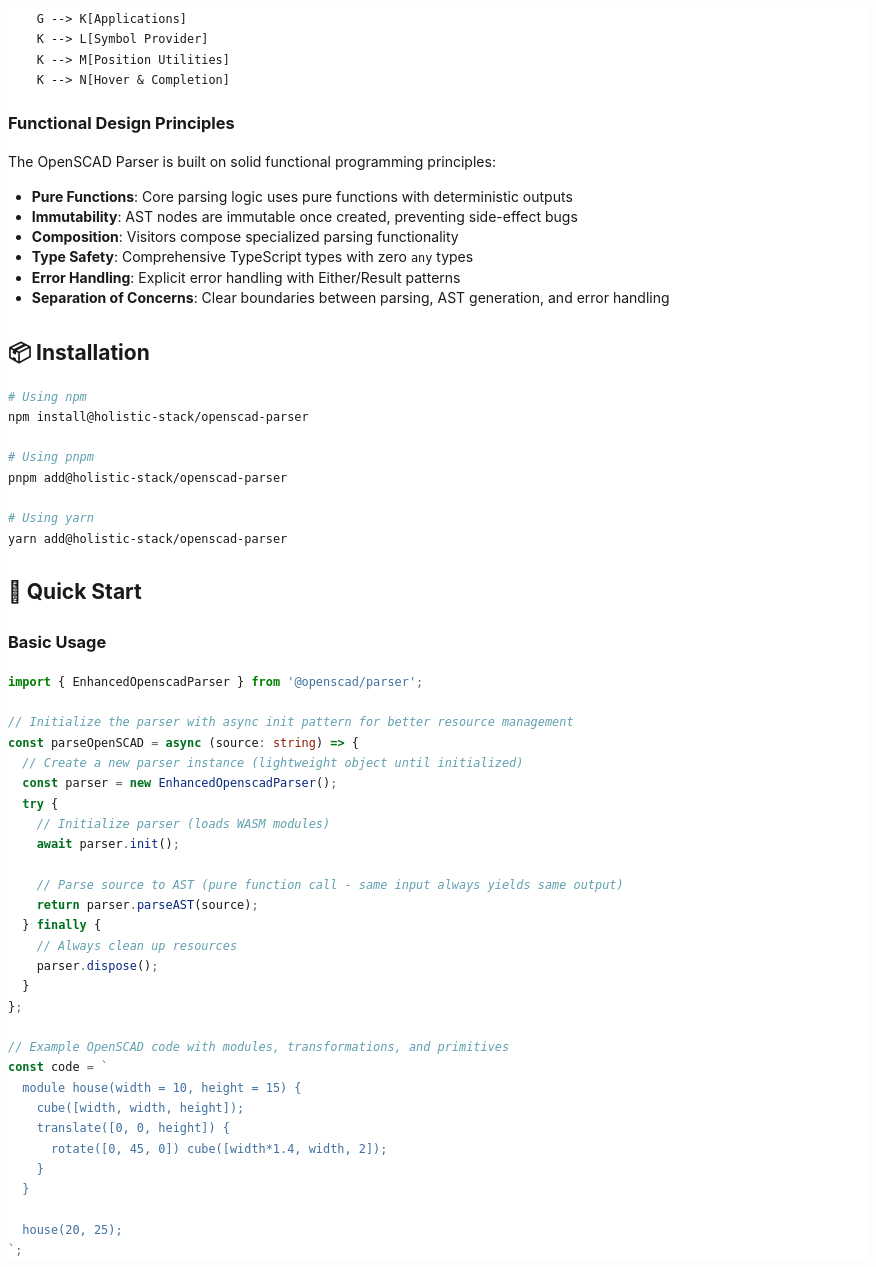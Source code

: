 ```mermaid
    G --> K[Applications]
    K --> L[Symbol Provider]
    K --> M[Position Utilities]
    K --> N[Hover & Completion]
```

### Functional Design Principles

The OpenSCAD Parser is built on solid functional programming principles:

- **Pure Functions**: Core parsing logic uses pure functions with deterministic outputs
- **Immutability**: AST nodes are immutable once created, preventing side-effect bugs
- **Composition**: Visitors compose specialized parsing functionality
- **Type Safety**: Comprehensive TypeScript types with zero `any` types
- **Error Handling**: Explicit error handling with Either/Result patterns
- **Separation of Concerns**: Clear boundaries between parsing, AST generation, and error handling

## 📦 Installation

```bash
# Using npm
npm install@holistic-stack/openscad-parser

# Using pnpm
pnpm add@holistic-stack/openscad-parser

# Using yarn
yarn add@holistic-stack/openscad-parser
```

## 🚀 Quick Start

### Basic Usage

```typescript
import { EnhancedOpenscadParser } from '@openscad/parser';

// Initialize the parser with async init pattern for better resource management
const parseOpenSCAD = async (source: string) => {
  // Create a new parser instance (lightweight object until initialized)
  const parser = new EnhancedOpenscadParser();
  try {
    // Initialize parser (loads WASM modules)
    await parser.init();
    
    // Parse source to AST (pure function call - same input always yields same output)
    return parser.parseAST(source);
  } finally {
    // Always clean up resources
    parser.dispose();
  }
};

// Example OpenSCAD code with modules, transformations, and primitives
const code = `
  module house(width = 10, height = 15) {
    cube([width, width, height]);
    translate([0, 0, height]) {
      rotate([0, 45, 0]) cube([width*1.4, width, 2]);
    }
  }

  house(20, 25);
`;
```